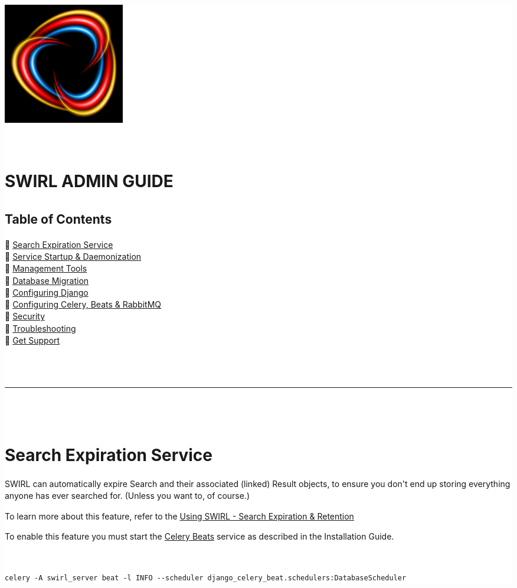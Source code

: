 ![SWIRL Logo](./images/swirl_logo_notext_200.jpg)

<br/>

# SWIRL ADMIN GUIDE

## Table of Contents

:small_blue_diamond: [Search Expiration Service](#search-expiration-service)<br/>
:small_blue_diamond: [Service Startup & Daemonization](#service-startup--daemonization)<br/>
:small_blue_diamond: [Management Tools](#management-tools)<br/>
:small_blue_diamond: [Database Migration](#database-migration)<br/>
:small_blue_diamond: [Configuring Django](#configuring-django)<br/>
:small_blue_diamond: [Configuring Celery, Beats & RabbitMQ](#configuring-celery-beats--rabbitmq)<br/>
:small_blue_diamond: [Security](#security)<br/>
:small_blue_diamond: [Troubleshooting](#troubleshooting)<br/>
:small_blue_diamond: [Get Support](#get-support)

<br/>

<br/>

------------

<br/>

<br/>

# Search Expiration Service

SWIRL can automatically expire Search and their associated (linked) Result objects, to ensure you don't end up storing everything anyone has ever searched for. (Unless you want to, of course.)

To learn more about this feature, refer to the [Using SWIRL - Search Expiration & Retention](#search-expiration)

To enable this feature you must start the [Celery Beats](INSTALLATION_GUIDE.md#7-start-celery-beats) service as described in the Installation Guide.

<br/>

```
celery -A swirl_server beat -l INFO --scheduler django_celery_beat.schedulers:DatabaseScheduler
```

